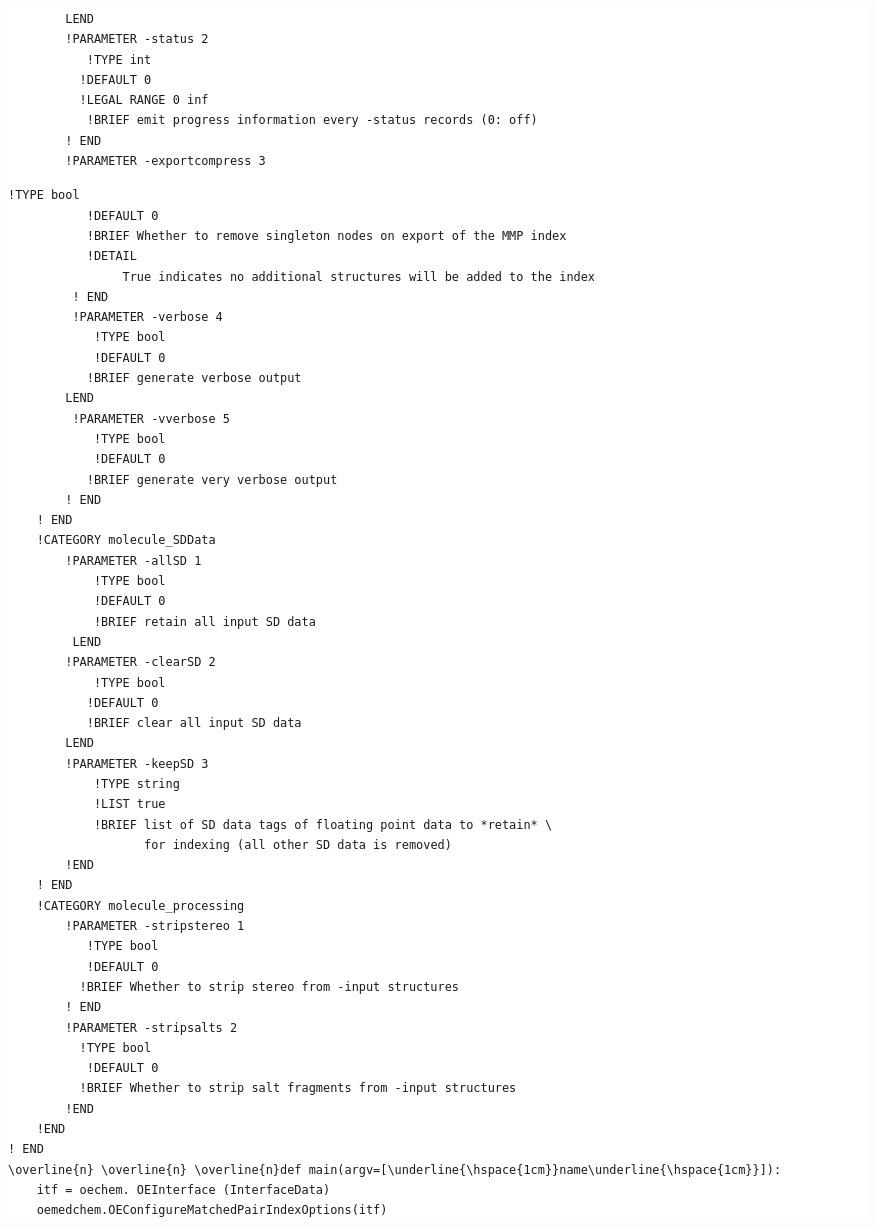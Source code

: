 ```
        LEND
        !PARAMETER -status 2
           !TYPE int
          !DEFAULT 0
          !LEGAL RANGE 0 inf
           !BRIEF emit progress information every -status records (0: off)
        ! END
        !PARAMETER -exportcompress 3
```

```
!TYPE bool
           !DEFAULT 0
           !BRIEF Whether to remove singleton nodes on export of the MMP index
           !DETAIL
                True indicates no additional structures will be added to the index
         ! END
         !PARAMETER -verbose 4
            !TYPE bool
            !DEFAULT 0
           !BRIEF generate verbose output
        LEND
         !PARAMETER -vverbose 5
            !TYPE bool
            !DEFAULT 0
           !BRIEF generate very verbose output
        ! END
    ! END
    !CATEGORY molecule_SDData
        !PARAMETER -allSD 1
            !TYPE bool
            !DEFAULT 0
            !BRIEF retain all input SD data
         LEND
        !PARAMETER -clearSD 2
            !TYPE bool
           !DEFAULT 0
           !BRIEF clear all input SD data
        LEND
        !PARAMETER -keepSD 3
            !TYPE string
            !LIST true
            !BRIEF list of SD data tags of floating point data to *retain* \
                   for indexing (all other SD data is removed)
        !END
    ! END
    !CATEGORY molecule_processing
        !PARAMETER -stripstereo 1
           !TYPE bool
           !DEFAULT 0
          !BRIEF Whether to strip stereo from -input structures
        ! END
        !PARAMETER -stripsalts 2
          !TYPE bool
           !DEFAULT 0
          !BRIEF Whether to strip salt fragments from -input structures
        !END
    !END
! END
\overline{n} \overline{n} \overline{n}def main(argv=[\underline{\hspace{1cm}}name\underline{\hspace{1cm}}]):
    itf = oechem. OEInterface (InterfaceData)
    oemedchem.OEConfigureMatchedPairIndexOptions(itf)
```